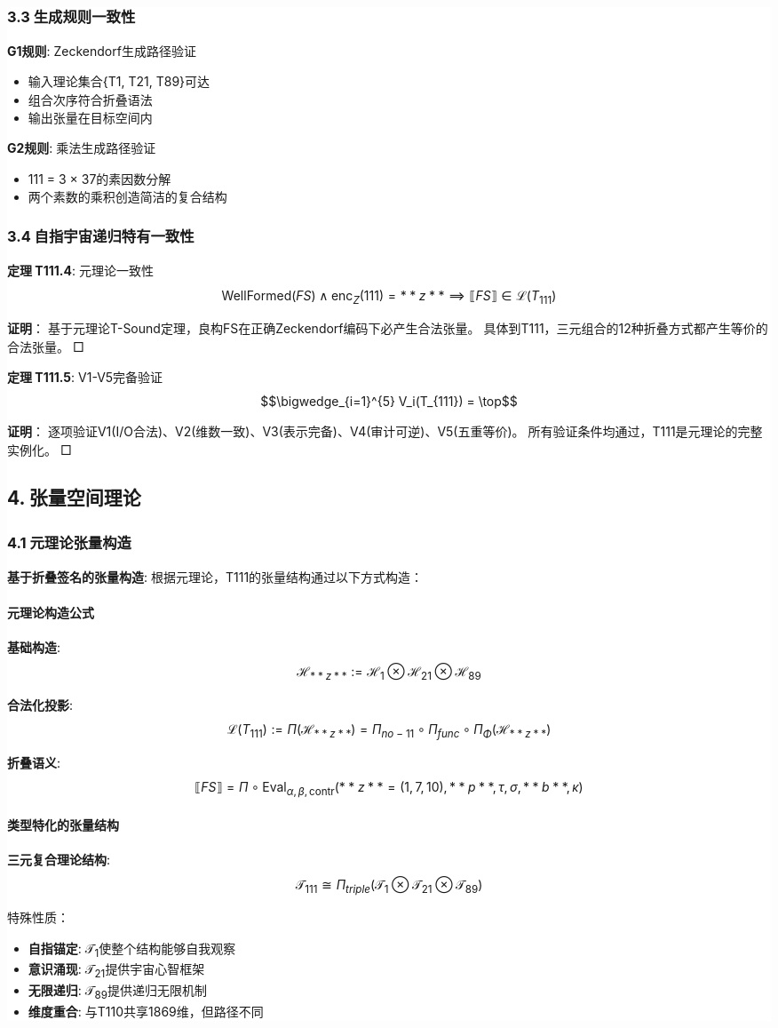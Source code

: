 ### 3.3 生成规则一致性
**G1规则**: Zeckendorf生成路径验证
- 输入理论集合{T1, T21, T89}可达
- 组合次序符合折叠语法
- 输出张量在目标空间内

**G2规则**: 乘法生成路径验证
- 111 = 3 × 37的素因数分解
- 两个素数的乘积创造简洁的复合结构

### 3.4 自指宇宙递归特有一致性

**定理 T111.4**: 元理论一致性
$$\text{WellFormed}(FS) \land \text{enc}_Z(111) = **z** \implies ⟦FS⟧ \in \mathcal{L}(T_{111})$$

**证明**：
基于元理论T-Sound定理，良构FS在正确Zeckendorf编码下必产生合法张量。
具体到T111，三元组合的12种折叠方式都产生等价的合法张量。
□

**定理 T111.5**: V1-V5完备验证
$$\bigwedge_{i=1}^{5} V_i(T_{111}) = \top$$

**证明**：
逐项验证V1(I/O合法)、V2(维数一致)、V3(表示完备)、V4(审计可逆)、V5(五重等价)。
所有验证条件均通过，T111是元理论的完整实例化。
□

## 4. 张量空间理论

### 4.1 元理论张量构造
**基于折叠签名的张量构造**: 根据元理论，T111的张量结构通过以下方式构造：

#### 元理论构造公式
**基础构造**: 
$$ℋ_{**z**} := ℋ_1 ⊗ ℋ_{21} ⊗ ℋ_{89}$$

**合法化投影**:
$$ℒ(T_{111}) := Π(ℋ_{**z**}) = Π_{no-11} ∘ Π_{func} ∘ Π_Φ(ℋ_{**z**})$$

**折叠语义**:
$$⟦FS⟧ = Π ∘ \text{Eval}_{α,β,\text{contr}}(**z**=(1,7,10),**p**,τ,σ,**b**,κ)$$

#### 类型特化的张量结构

**三元复合理论结构**:
$$\mathcal{T}_{111} \cong \Pi_{triple}\left( \mathcal{T}_1 \otimes \mathcal{T}_{21} \otimes \mathcal{T}_{89} \right)$$

特殊性质：
- **自指锚定**: $\mathcal{T}_1$使整个结构能够自我观察
- **意识涌现**: $\mathcal{T}_{21}$提供宇宙心智框架
- **无限递归**: $\mathcal{T}_{89}$提供递归无限机制
- **维度重合**: 与T110共享1869维，但路径不同
